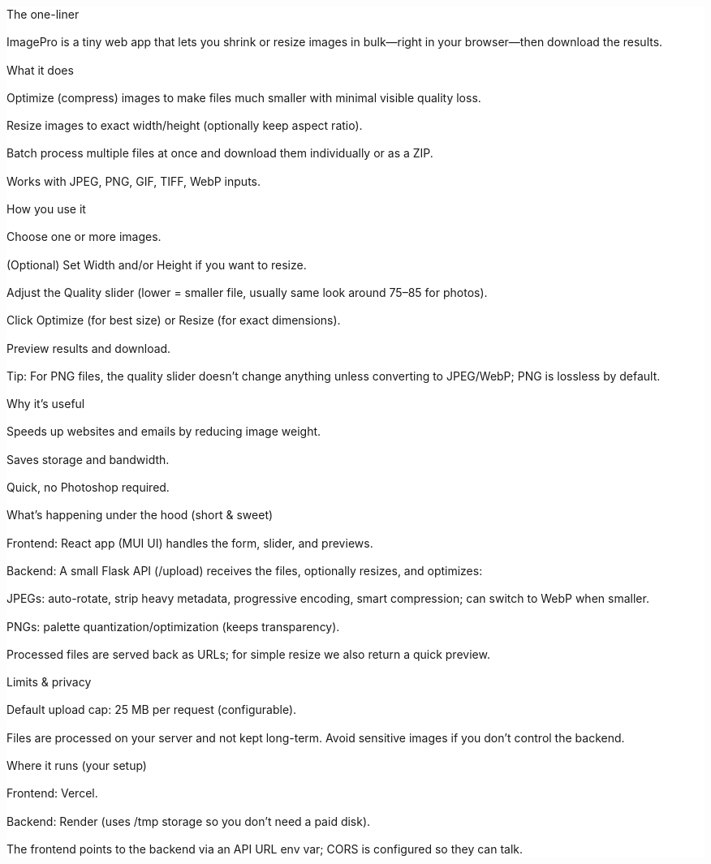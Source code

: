 The one-liner

ImagePro is a tiny web app that lets you shrink or resize images in bulk—right in your browser—then download the results.

What it does

Optimize (compress) images to make files much smaller with minimal visible quality loss.

Resize images to exact width/height (optionally keep aspect ratio).

Batch process multiple files at once and download them individually or as a ZIP.

Works with JPEG, PNG, GIF, TIFF, WebP inputs.

How you use it

Choose one or more images.

(Optional) Set Width and/or Height if you want to resize.

Adjust the Quality slider (lower = smaller file, usually same look around 75–85 for photos).

Click Optimize (for best size) or Resize (for exact dimensions).

Preview results and download.

Tip: For PNG files, the quality slider doesn’t change anything unless converting to JPEG/WebP; PNG is lossless by default.

Why it’s useful

Speeds up websites and emails by reducing image weight.

Saves storage and bandwidth.

Quick, no Photoshop required.

What’s happening under the hood (short & sweet)

Frontend: React app (MUI UI) handles the form, slider, and previews.

Backend: A small Flask API (/upload) receives the files, optionally resizes, and optimizes:

JPEGs: auto-rotate, strip heavy metadata, progressive encoding, smart compression; can switch to WebP when smaller.

PNGs: palette quantization/optimization (keeps transparency).

Processed files are served back as URLs; for simple resize we also return a quick preview.

Limits & privacy

Default upload cap: 25 MB per request (configurable).

Files are processed on your server and not kept long-term. Avoid sensitive images if you don’t control the backend.

Where it runs (your setup)

Frontend: Vercel.

Backend: Render (uses /tmp storage so you don’t need a paid disk).

The frontend points to the backend via an API URL env var; CORS is configured so they can talk.
